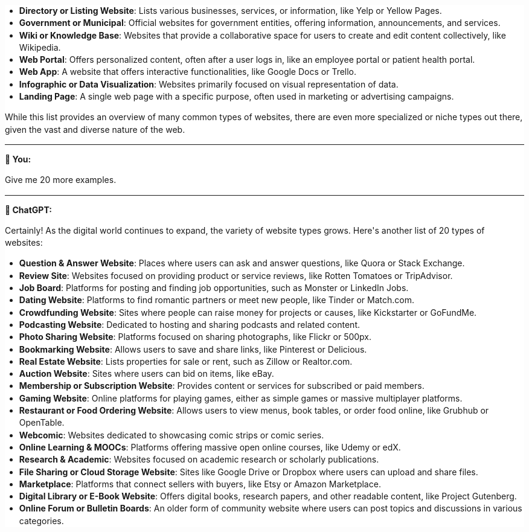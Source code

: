 - **Directory or Listing Website**: Lists various businesses, services, or information, like Yelp or Yellow Pages.
- **Government or Municipal**: Official websites for government entities, offering information, announcements, and services.
- **Wiki or Knowledge Base**: Websites that provide a collaborative space for users to create and edit content collectively, like Wikipedia.
- **Web Portal**: Offers personalized content, often after a user logs in, like an employee portal or patient health portal.
- **Web App**: A website that offers interactive functionalities, like Google Docs or Trello.
- **Infographic or Data Visualization**: Websites primarily focused on visual representation of data.
- **Landing Page**: A single web page with a specific purpose, often used in marketing or advertising campaigns.

While this list provides an overview of many common types of websites, there are even more specialized or niche types out there, given the vast and diverse nature of the web.

------------------

**🤔 You:**

Give me 20 more examples.

------------------

**🤖 ChatGPT:**

Certainly! As the digital world continues to expand, the variety of website types grows. Here's another list of 20 types of websites:


- **Question & Answer Website**: Places where users can ask and answer questions, like Quora or Stack Exchange.
- **Review Site**: Websites focused on providing product or service reviews, like Rotten Tomatoes or TripAdvisor.
- **Job Board**: Platforms for posting and finding job opportunities, such as Monster or LinkedIn Jobs.
- **Dating Website**: Platforms to find romantic partners or meet new people, like Tinder or Match.com.
- **Crowdfunding Website**: Sites where people can raise money for projects or causes, like Kickstarter or GoFundMe.
- **Podcasting Website**: Dedicated to hosting and sharing podcasts and related content.
- **Photo Sharing Website**: Platforms focused on sharing photographs, like Flickr or 500px.
- **Bookmarking Website**: Allows users to save and share links, like Pinterest or Delicious.
- **Real Estate Website**: Lists properties for sale or rent, such as Zillow or Realtor.com.
- **Auction Website**: Sites where users can bid on items, like eBay.
- **Membership or Subscription Website**: Provides content or services for subscribed or paid members.
- **Gaming Website**: Online platforms for playing games, either as simple games or massive multiplayer platforms.
- **Restaurant or Food Ordering Website**: Allows users to view menus, book tables, or order food online, like Grubhub or OpenTable.
- **Webcomic**: Websites dedicated to showcasing comic strips or comic series.
- **Online Learning & MOOCs**: Platforms offering massive open online courses, like Udemy or edX.
- **Research & Academic**: Websites focused on academic research or scholarly publications.
- **File Sharing or Cloud Storage Website**: Sites like Google Drive or Dropbox where users can upload and share files.
- **Marketplace**: Platforms that connect sellers with buyers, like Etsy or Amazon Marketplace.
- **Digital Library or E-Book Website**: Offers digital books, research papers, and other readable content, like Project Gutenberg.
- **Online Forum or Bulletin Boards**: An older form of community website where users can post topics and discussions in various categories.
